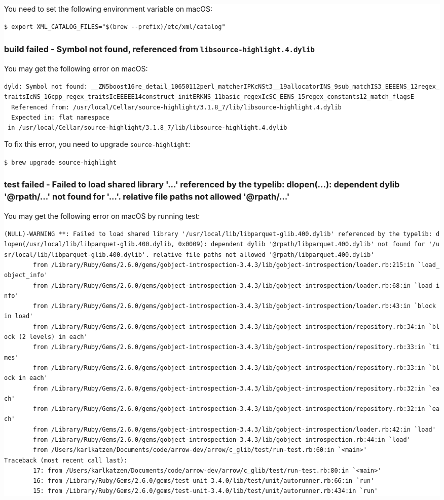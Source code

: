 You need to set the following environment variable on macOS:

```console
$ export XML_CATALOG_FILES="$(brew --prefix)/etc/xml/catalog"
```

### build failed - Symbol not found, referenced from `libsource-highlight.4.dylib`

You may get the following error on macOS:


```text
dyld: Symbol not found: __ZN5boost16re_detail_10650112perl_matcherIPKcNSt3__19allocatorINS_9sub_matchIS3_EEEENS_12regex_traitsIcNS_16cpp_regex_traitsIcEEEEE14construct_initERKNS_11basic_regexIcSC_EENS_15regex_constants12_match_flagsE
  Referenced from: /usr/local/Cellar/source-highlight/3.1.8_7/lib/libsource-highlight.4.dylib
  Expected in: flat namespace
 in /usr/local/Cellar/source-highlight/3.1.8_7/lib/libsource-highlight.4.dylib
```

To fix this error, you need to upgrade `source-highlight`:

```console
$ brew upgrade source-highlight
```

### test failed - Failed to load shared library '...' referenced by the typelib: dlopen(...): dependent dylib '@rpath/...' not found for '...'. relative file paths not allowed '@rpath/...'

You may get the following error on macOS by running test:

```text
(NULL)-WARNING **: Failed to load shared library '/usr/local/lib/libparquet-glib.400.dylib' referenced by the typelib: dlopen(/usr/local/lib/libparquet-glib.400.dylib, 0x0009): dependent dylib '@rpath/libparquet.400.dylib' not found for '/usr/local/lib/libparquet-glib.400.dylib'. relative file paths not allowed '@rpath/libparquet.400.dylib'
        from /Library/Ruby/Gems/2.6.0/gems/gobject-introspection-3.4.3/lib/gobject-introspection/loader.rb:215:in `load_object_info'
        from /Library/Ruby/Gems/2.6.0/gems/gobject-introspection-3.4.3/lib/gobject-introspection/loader.rb:68:in `load_info'
        from /Library/Ruby/Gems/2.6.0/gems/gobject-introspection-3.4.3/lib/gobject-introspection/loader.rb:43:in `block in load'
        from /Library/Ruby/Gems/2.6.0/gems/gobject-introspection-3.4.3/lib/gobject-introspection/repository.rb:34:in `block (2 levels) in each'
        from /Library/Ruby/Gems/2.6.0/gems/gobject-introspection-3.4.3/lib/gobject-introspection/repository.rb:33:in `times'
        from /Library/Ruby/Gems/2.6.0/gems/gobject-introspection-3.4.3/lib/gobject-introspection/repository.rb:33:in `block in each'
        from /Library/Ruby/Gems/2.6.0/gems/gobject-introspection-3.4.3/lib/gobject-introspection/repository.rb:32:in `each'
        from /Library/Ruby/Gems/2.6.0/gems/gobject-introspection-3.4.3/lib/gobject-introspection/repository.rb:32:in `each'
        from /Library/Ruby/Gems/2.6.0/gems/gobject-introspection-3.4.3/lib/gobject-introspection/loader.rb:42:in `load'
        from /Library/Ruby/Gems/2.6.0/gems/gobject-introspection-3.4.3/lib/gobject-introspection.rb:44:in `load'
        from /Users/karlkatzen/Documents/code/arrow-dev/arrow/c_glib/test/run-test.rb:60:in `<main>'
Traceback (most recent call last):
        17: from /Users/karlkatzen/Documents/code/arrow-dev/arrow/c_glib/test/run-test.rb:80:in `<main>'
        16: from /Library/Ruby/Gems/2.6.0/gems/test-unit-3.4.0/lib/test/unit/autorunner.rb:66:in `run'
        15: from /Library/Ruby/Gems/2.6.0/gems/test-unit-3.4.0/lib/test/unit/autorunner.rb:434:in `run'
```